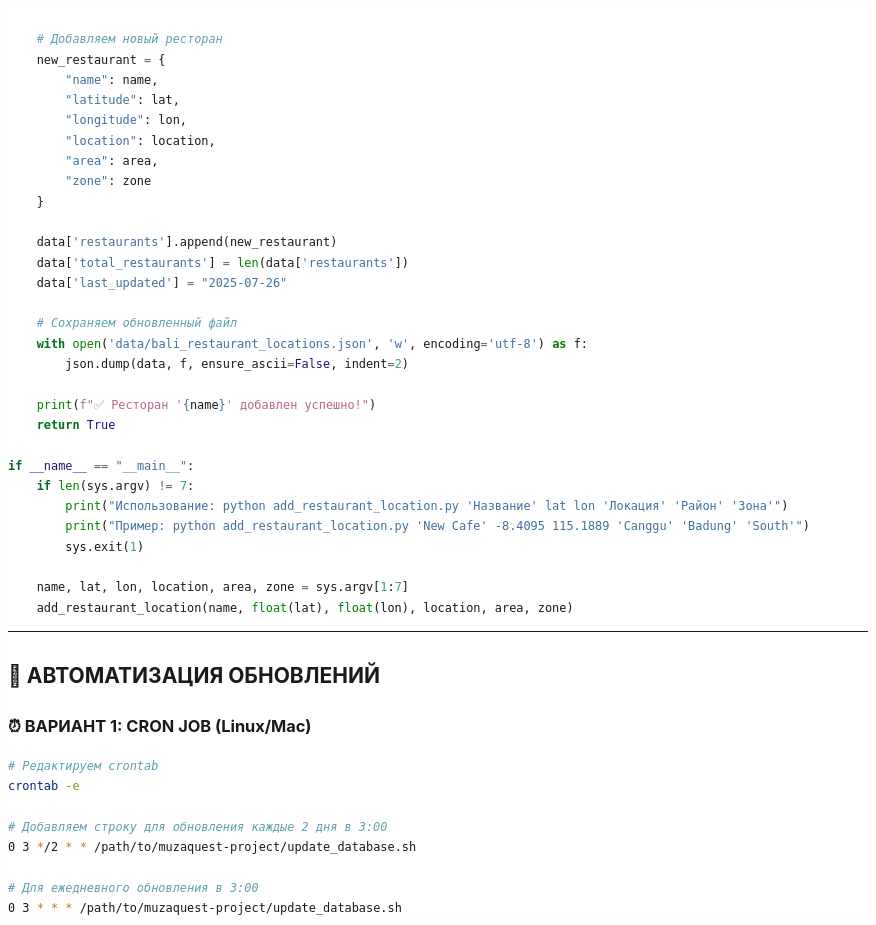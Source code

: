 ```python
    
    # Добавляем новый ресторан
    new_restaurant = {
        "name": name,
        "latitude": lat,
        "longitude": lon,
        "location": location,
        "area": area,
        "zone": zone
    }
    
    data['restaurants'].append(new_restaurant)
    data['total_restaurants'] = len(data['restaurants'])
    data['last_updated'] = "2025-07-26"
    
    # Сохраняем обновленный файл
    with open('data/bali_restaurant_locations.json', 'w', encoding='utf-8') as f:
        json.dump(data, f, ensure_ascii=False, indent=2)
    
    print(f"✅ Ресторан '{name}' добавлен успешно!")
    return True

if __name__ == "__main__":
    if len(sys.argv) != 7:
        print("Использование: python add_restaurant_location.py 'Название' lat lon 'Локация' 'Район' 'Зона'")
        print("Пример: python add_restaurant_location.py 'New Cafe' -8.4095 115.1889 'Canggu' 'Badung' 'South'")
        sys.exit(1)
    
    name, lat, lon, location, area, zone = sys.argv[1:7]
    add_restaurant_location(name, float(lat), float(lon), location, area, zone)
```

---

## 🔧 **АВТОМАТИЗАЦИЯ ОБНОВЛЕНИЙ**

### ⏰ **ВАРИАНТ 1: CRON JOB (Linux/Mac)**

```bash
# Редактируем crontab
crontab -e

# Добавляем строку для обновления каждые 2 дня в 3:00
0 3 */2 * * /path/to/muzaquest-project/update_database.sh

# Для ежедневного обновления в 3:00
0 3 * * * /path/to/muzaquest-project/update_database.sh
```
